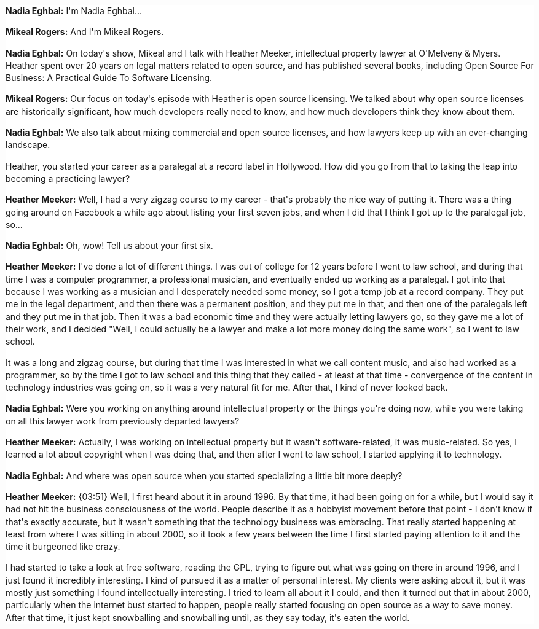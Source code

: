 **Nadia Eghbal:** I'm Nadia Eghbal...

**Mikeal Rogers:** And I'm Mikeal Rogers.

**Nadia Eghbal:** On today's show, Mikeal and I talk with Heather Meeker, intellectual property lawyer at O'Melveny & Myers. Heather spent over 20 years on legal matters related to open source, and has published several books, including Open Source For Business: A Practical Guide To Software Licensing.

**Mikeal Rogers:** Our focus on today's episode with Heather is open source licensing. We talked about why open source licenses are historically significant, how much developers really need to know, and how much developers think they know about them.

**Nadia Eghbal:** We also talk about mixing commercial and open source licenses, and how lawyers keep up with an ever-changing landscape.

Heather, you started your career as a paralegal at a record label in Hollywood. How did you go from that to taking the leap into becoming a practicing lawyer?

**Heather Meeker:** Well, I had a very zigzag course to my career - that's probably the nice way of putting it. There was a thing going around on Facebook a while ago about listing your first seven jobs, and when I did that I think I got up to the paralegal job, so...

**Nadia Eghbal:** Oh, wow! Tell us about your first six.

**Heather Meeker:** I've done a lot of different things. I was out of college for 12 years before I went to law school, and during that time I was a computer programmer, a professional musician, and eventually ended up working as a paralegal. I got into that because I was working as a musician and I desperately needed some money, so I got a temp job at a record company. They put me in the legal department, and then there was a permanent position, and they put me in that, and then one of the paralegals left and they put me in that job. Then it was a bad economic time and they were actually letting lawyers go, so they gave me a lot of their work, and I decided "Well, I could actually be a lawyer and make a lot more money doing the same work", so I went to law school.

It was a long and zigzag course, but during that time I was interested in what we call content music, and also had worked as a programmer, so by the time I got to law school and this thing that they called - at least at that time - convergence of the content in technology industries was going on, so it was a very natural fit for me. After that, I kind of never looked back.

**Nadia Eghbal:** Were you working on anything around intellectual property or the things you're doing now, while you were taking on all this lawyer work from previously departed lawyers?

**Heather Meeker:** Actually, I was working on intellectual property but it wasn't software-related, it was music-related. So yes, I learned a lot about copyright when I was doing that, and then after I went to law school, I started applying it to technology.

**Nadia Eghbal:** And where was open source when you started specializing a little bit more deeply?

**Heather Meeker:** \{03:51\} Well, I first heard about it in around 1996. By that time, it had been going on for a while, but I would say it had not hit the business consciousness of the world. People describe it as a hobbyist movement before that point - I don't know if that's exactly accurate, but it wasn't something that the technology business was embracing. That really started happening at least from where I was sitting in about 2000, so it took a few years between the time I first started paying attention to it and the time it burgeoned like crazy.

I had started to take a look at free software, reading the GPL, trying to figure out what was going on there in around 1996, and I just found it incredibly interesting. I kind of pursued it as a matter of personal interest. My clients were asking about it, but it was mostly just something I found intellectually interesting. I tried to learn all about it I could, and then it turned out that in about 2000, particularly when the internet bust started to happen, people really started focusing on open source as a way to save money. After that time, it just kept snowballing and snowballing until, as they say today, it's eaten the world.
